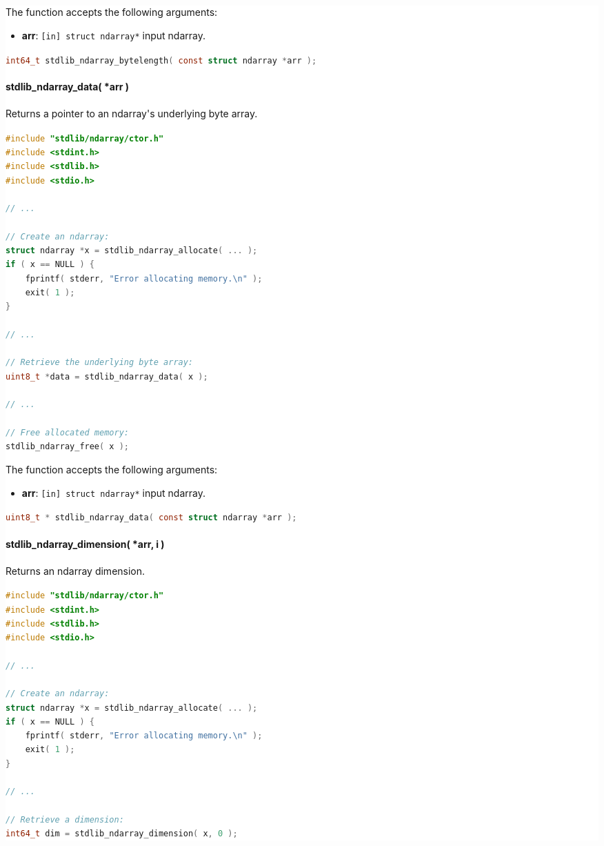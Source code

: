The function accepts the following arguments:

-   **arr**: `[in] struct ndarray*` input ndarray.

```c
int64_t stdlib_ndarray_bytelength( const struct ndarray *arr );
```

#### stdlib_ndarray_data( \*arr )

Returns a pointer to an ndarray's underlying byte array.

```c
#include "stdlib/ndarray/ctor.h"
#include <stdint.h>
#include <stdlib.h>
#include <stdio.h>

// ...

// Create an ndarray:
struct ndarray *x = stdlib_ndarray_allocate( ... );
if ( x == NULL ) {
    fprintf( stderr, "Error allocating memory.\n" );
    exit( 1 );
}

// ...

// Retrieve the underlying byte array:
uint8_t *data = stdlib_ndarray_data( x );

// ...

// Free allocated memory:
stdlib_ndarray_free( x );
```

The function accepts the following arguments:

-   **arr**: `[in] struct ndarray*` input ndarray.

```c
uint8_t * stdlib_ndarray_data( const struct ndarray *arr );
```

#### stdlib_ndarray_dimension( \*arr, i )

Returns an ndarray dimension.

```c
#include "stdlib/ndarray/ctor.h"
#include <stdint.h>
#include <stdlib.h>
#include <stdio.h>

// ...

// Create an ndarray:
struct ndarray *x = stdlib_ndarray_allocate( ... );
if ( x == NULL ) {
    fprintf( stderr, "Error allocating memory.\n" );
    exit( 1 );
}

// ...

// Retrieve a dimension:
int64_t dim = stdlib_ndarray_dimension( x, 0 );
```